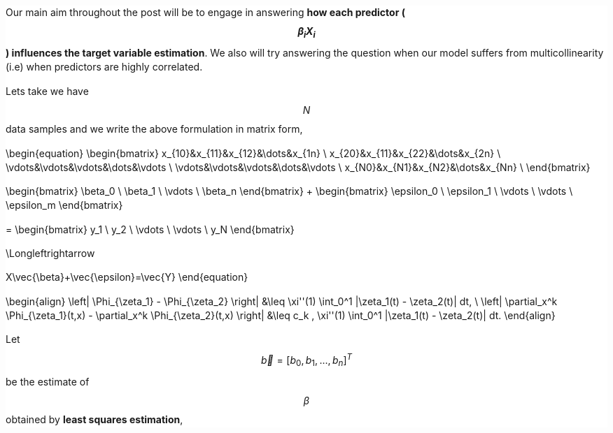 Our main aim throughout the post will be to engage in answering **how each predictor ($$\beta_iX_i$$) influences the target variable estimation**. We also will try answering the question when our model suffers from multicollinearity (i.e) when predictors are highly correlated. 

Lets take we have $$N$$ data samples and we write the above formulation in matrix form,

\begin{equation}
\begin{bmatrix}
x_{10}&x_{11}&x_{12}&\dots&x_{1n} \\
x_{20}&x_{11}&x_{22}&\dots&x_{2n} \\
\vdots&\vdots&\vdots&\dots&\vdots \\
\vdots&\vdots&\vdots&\dots&\vdots \\
x_{N0}&x_{N1}&x_{N2}&\dots&x_{Nn} \\
\end{bmatrix}

\begin{bmatrix}
\beta_0 \\
\beta_1 \\
\vdots \\
\beta_n
\end{bmatrix}
+
\begin{bmatrix}
\epsilon_0 \\
\epsilon_1 \\
\vdots \\
\vdots \\
\epsilon_m
\end{bmatrix}

=
\begin{bmatrix}
y_1 \\
y_2 \\
\vdots \\
\vdots \\
y_N
\end{bmatrix}

\Longleftrightarrow

X\vec{\beta}+\vec{\epsilon}=\vec{Y}
\end{equation}


\begin{align}
    \left| \Phi_{\zeta_1} - \Phi_{\zeta_2} \right| 
    &\leq \xi''(1) \int_0^1 |\zeta_1(t) - \zeta_2(t)| dt, \\
    \left| \partial_x^k \Phi_{\zeta_1}(t,x) - 
        \partial_x^k \Phi_{\zeta_2}(t,x)
    \right| 
    &\leq c_k \, \xi''(1) \int_0^1 |\zeta_1(t) - \zeta_2(t)| dt.
\end{align}

Let $$\vec{b}=[b_0, b_1, ..., b_n]^T$$ be the estimate of $$\beta$$ obtained by **least squares estimation**, 
